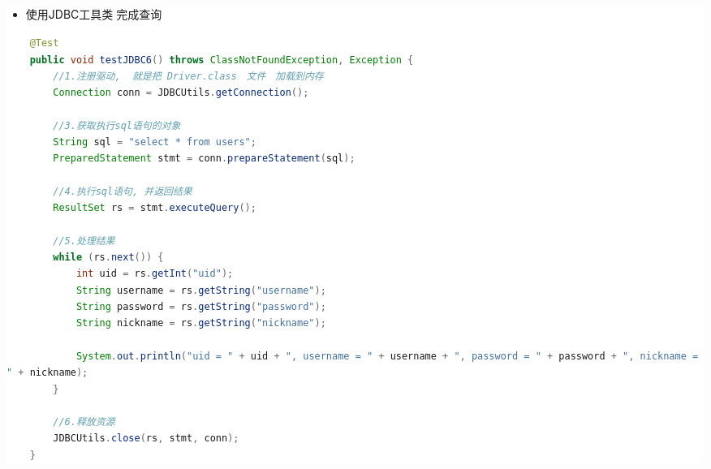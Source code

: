 - 使用JDBC工具类 完成查询

```java
	@Test
    public void testJDBC6() throws ClassNotFoundException, Exception {
        //1.注册驱动,  就是把 Driver.class　文件　加载到内存
        Connection conn = JDBCUtils.getConnection();

        //3.获取执行sql语句的对象
        String sql = "select * from users";
        PreparedStatement stmt = conn.prepareStatement(sql);

        //4.执行sql语句, 并返回结果
        ResultSet rs = stmt.executeQuery();

        //5.处理结果
        while (rs.next()) {
            int uid = rs.getInt("uid");
            String username = rs.getString("username");
            String password = rs.getString("password");
            String nickname = rs.getString("nickname");

            System.out.println("uid = " + uid + ", username = " + username + ", password = " + password + ", nickname = " + nickname);
        }

        //6.释放资源
        JDBCUtils.close(rs, stmt, conn);
    }
```

 